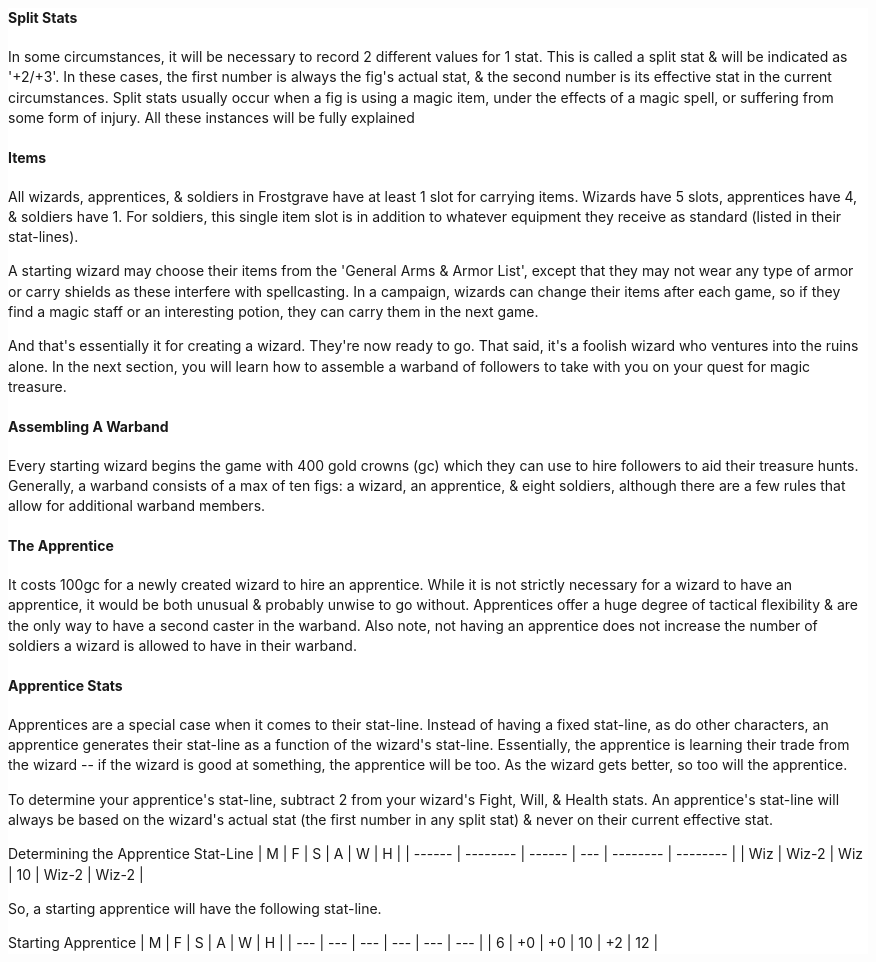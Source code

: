 #### Split Stats
In some circumstances, it will be necessary to record 2 different values for 1 stat. This is called a split stat & will be indicated as '+2/+3'. In these cases, the first number is always the fig's actual stat, & the second number is its effective stat in the current circumstances. Split stats usually occur when a fig is using a magic item, under the effects of a magic spell, or suffering from some form of injury. All these instances will be fully explained

#### Items
All wizards, apprentices, & soldiers in Frostgrave have at least 1 slot for carrying items. Wizards have 5 slots, apprentices have 4, & soldiers have 1. For soldiers, this single item slot is in addition to whatever equipment they receive as standard (listed in their stat-lines).

A starting wizard may choose their items from the 'General Arms & Armor List', except that they may not wear any type of armor or carry shields as these interfere with spellcasting. In a campaign, wizards can change their items after each game, so if they find a magic staff or an interesting potion, they can carry them in the next game.

And that's essentially it for creating a wizard. They're now ready to go. That said, it's a foolish wizard who ventures into the ruins alone. In the next section, you will learn how to assemble a warband of followers to take with you on your quest for magic treasure.

#### Assembling A Warband
Every starting wizard begins the game with 400 gold crowns (gc) which they can use to hire followers to aid their treasure hunts. Generally, a warband consists of a max of ten figs: a wizard, an apprentice, & eight soldiers, although there are a few rules that allow for additional warband members.

#### The Apprentice
It costs 100gc for a newly created wizard to hire an apprentice. While it is not strictly necessary for a wizard to have an apprentice, it would be both unusual & probably unwise to go without. Apprentices offer a huge degree of tactical flexibility & are the only way to have a second caster in the warband. Also note, not having an apprentice does not increase the number of soldiers a wizard is allowed to have in their warband.

#### Apprentice Stats
Apprentices are a special case when it comes to their stat-line. Instead of having a fixed stat-line, as do other characters, an apprentice generates their stat-line as a function of the wizard's stat-line. Essentially, the apprentice is learning their trade from the wizard -- if the wizard is good at something, the apprentice will be too. As the wizard gets better, so too will the apprentice.

To determine your apprentice's stat-line, subtract 2 from your wizard's Fight, Will, & Health stats. An apprentice's stat-line will always be based on the wizard's actual stat (the first number in any split stat) & never on their current effective stat.

Determining the Apprentice Stat-Line
| M      | F        | S      | A   | W        | H        |
| ------ | -------- | ------ | --- | -------- | -------- |
| Wiz | Wiz-2 | Wiz | 10  | Wiz-2 | Wiz-2 |

So, a starting apprentice will have the following stat-line.

Starting Apprentice
| M   | F   | S   | A   | W   | H   |
| --- | --- | --- | --- | --- | --- |
| 6   | +0  | +0  | 10  | +2  | 12  |
